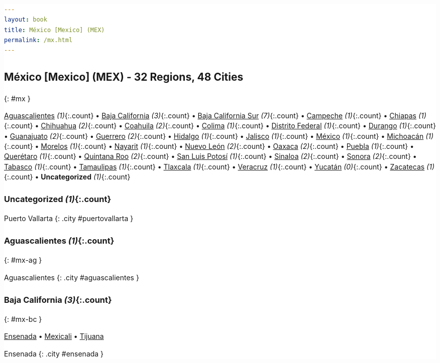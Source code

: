 ```yaml
---
layout: book
title: México [Mexico] (MEX)
permalink: /mx.html
---
```


## México [Mexico] (MEX) - 32 Regions, 48 Cities
{: #mx }


[Aguascalientes](#mx-ag) _(1)_{:.count} • [Baja California](#mx-bc) _(3)_{:.count} • [Baja California Sur](#mx-bs) _(7)_{:.count} • [Campeche](#mx-cm) _(1)_{:.count} • [Chiapas](#mx-cs) _(1)_{:.count} • [Chihuahua](#mx-ch) _(2)_{:.count} • [Coahuila](#mx-co) _(2)_{:.count} • [Colima](#mx-cl) _(1)_{:.count} • [Distrito Federal](#mx-df) _(1)_{:.count} • [Durango](#mx-dg) _(1)_{:.count} • [Guanajuato](#mx-gt) _(2)_{:.count} • [Guerrero](#mx-gr) _(2)_{:.count} • [Hidalgo](#mx-hg) _(1)_{:.count} • [Jalisco](#mx-ja) _(1)_{:.count} • [México](#mx-me) _(1)_{:.count} • [Michoacán](#mx-mi) _(1)_{:.count} • [Morelos](#mx-mo) _(1)_{:.count} • [Nayarit](#mx-na) _(1)_{:.count} • [Nuevo León](#mx-nl) _(2)_{:.count} • [Oaxaca](#mx-oa) _(2)_{:.count} • [Puebla](#mx-pb) _(1)_{:.count} • [Querétaro](#mx-qe) _(1)_{:.count} • [Quintana Roo](#mx-qr) _(2)_{:.count} • [San Luis Potosí](#mx-sl) _(1)_{:.count} • [Sinaloa](#mx-si) _(2)_{:.count} • [Sonora](#mx-so) _(2)_{:.count} • [Tabasco](#mx-tb) _(1)_{:.count} • [Tamaulipas](#mx-tm) _(1)_{:.count} • [Tlaxcala](#mx-tl) _(1)_{:.count} • [Veracruz](#mx-ve) _(1)_{:.count} • [Yucatán](#mx-yu) _(0)_{:.count} • [Zacatecas](#mx-za) _(1)_{:.count} • **Uncategorized** _(1)_{:.count}


### Uncategorized _(1)_{:.count}


Puerto Vallarta  {: .city #puertovallarta } <br>



### Aguascalientes _(1)_{:.count}
{: #mx-ag }




<div class='columns2' markdown='1'>


Aguascalientes  {: .city #aguascalientes } <br>

</div>



### Baja California _(3)_{:.count}
{: #mx-bc }


[Ensenada](#ensenada) • [Mexicali](#mexicali) • [Tijuana](#tijuana)

<div class='columns2' markdown='1'>


Ensenada  {: .city #ensenada } <br>
